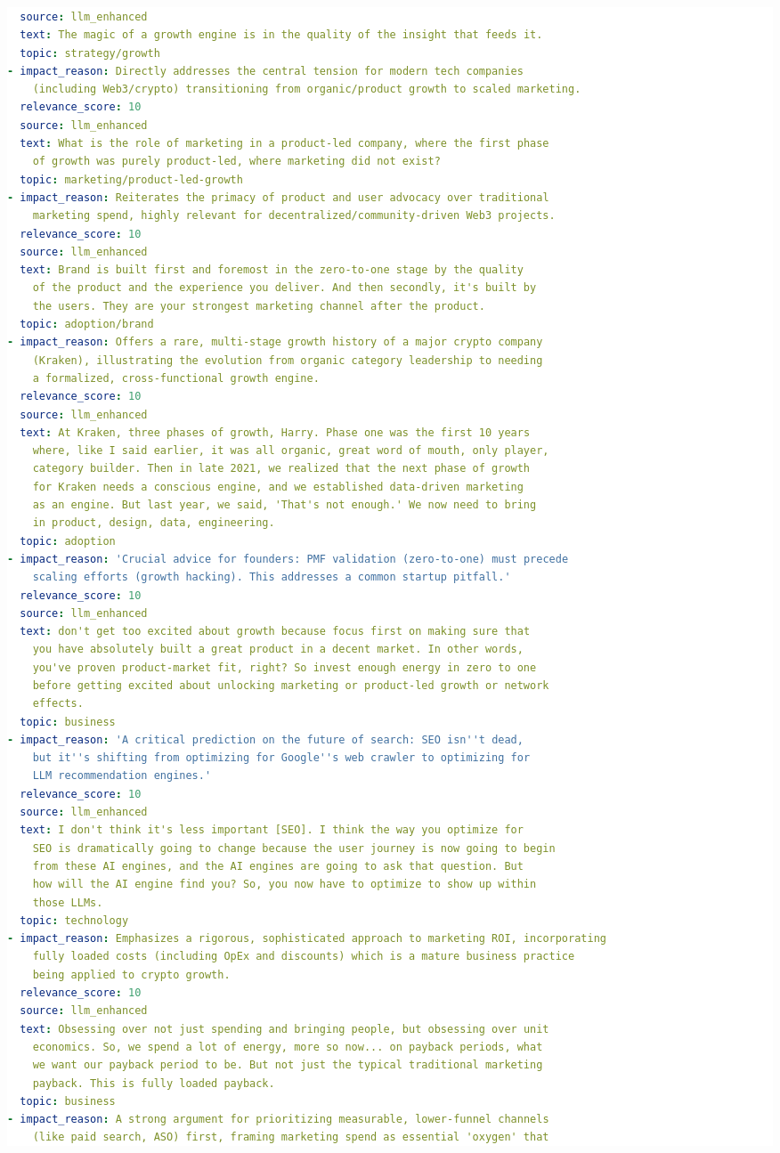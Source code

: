 ```yaml
  source: llm_enhanced
  text: The magic of a growth engine is in the quality of the insight that feeds it.
  topic: strategy/growth
- impact_reason: Directly addresses the central tension for modern tech companies
    (including Web3/crypto) transitioning from organic/product growth to scaled marketing.
  relevance_score: 10
  source: llm_enhanced
  text: What is the role of marketing in a product-led company, where the first phase
    of growth was purely product-led, where marketing did not exist?
  topic: marketing/product-led-growth
- impact_reason: Reiterates the primacy of product and user advocacy over traditional
    marketing spend, highly relevant for decentralized/community-driven Web3 projects.
  relevance_score: 10
  source: llm_enhanced
  text: Brand is built first and foremost in the zero-to-one stage by the quality
    of the product and the experience you deliver. And then secondly, it's built by
    the users. They are your strongest marketing channel after the product.
  topic: adoption/brand
- impact_reason: Offers a rare, multi-stage growth history of a major crypto company
    (Kraken), illustrating the evolution from organic category leadership to needing
    a formalized, cross-functional growth engine.
  relevance_score: 10
  source: llm_enhanced
  text: At Kraken, three phases of growth, Harry. Phase one was the first 10 years
    where, like I said earlier, it was all organic, great word of mouth, only player,
    category builder. Then in late 2021, we realized that the next phase of growth
    for Kraken needs a conscious engine, and we established data-driven marketing
    as an engine. But last year, we said, 'That's not enough.' We now need to bring
    in product, design, data, engineering.
  topic: adoption
- impact_reason: 'Crucial advice for founders: PMF validation (zero-to-one) must precede
    scaling efforts (growth hacking). This addresses a common startup pitfall.'
  relevance_score: 10
  source: llm_enhanced
  text: don't get too excited about growth because focus first on making sure that
    you have absolutely built a great product in a decent market. In other words,
    you've proven product-market fit, right? So invest enough energy in zero to one
    before getting excited about unlocking marketing or product-led growth or network
    effects.
  topic: business
- impact_reason: 'A critical prediction on the future of search: SEO isn''t dead,
    but it''s shifting from optimizing for Google''s web crawler to optimizing for
    LLM recommendation engines.'
  relevance_score: 10
  source: llm_enhanced
  text: I don't think it's less important [SEO]. I think the way you optimize for
    SEO is dramatically going to change because the user journey is now going to begin
    from these AI engines, and the AI engines are going to ask that question. But
    how will the AI engine find you? So, you now have to optimize to show up within
    those LLMs.
  topic: technology
- impact_reason: Emphasizes a rigorous, sophisticated approach to marketing ROI, incorporating
    fully loaded costs (including OpEx and discounts) which is a mature business practice
    being applied to crypto growth.
  relevance_score: 10
  source: llm_enhanced
  text: Obsessing over not just spending and bringing people, but obsessing over unit
    economics. So, we spend a lot of energy, more so now... on payback periods, what
    we want our payback period to be. But not just the typical traditional marketing
    payback. This is fully loaded payback.
  topic: business
- impact_reason: A strong argument for prioritizing measurable, lower-funnel channels
    (like paid search, ASO) first, framing marketing spend as essential 'oxygen' that
```